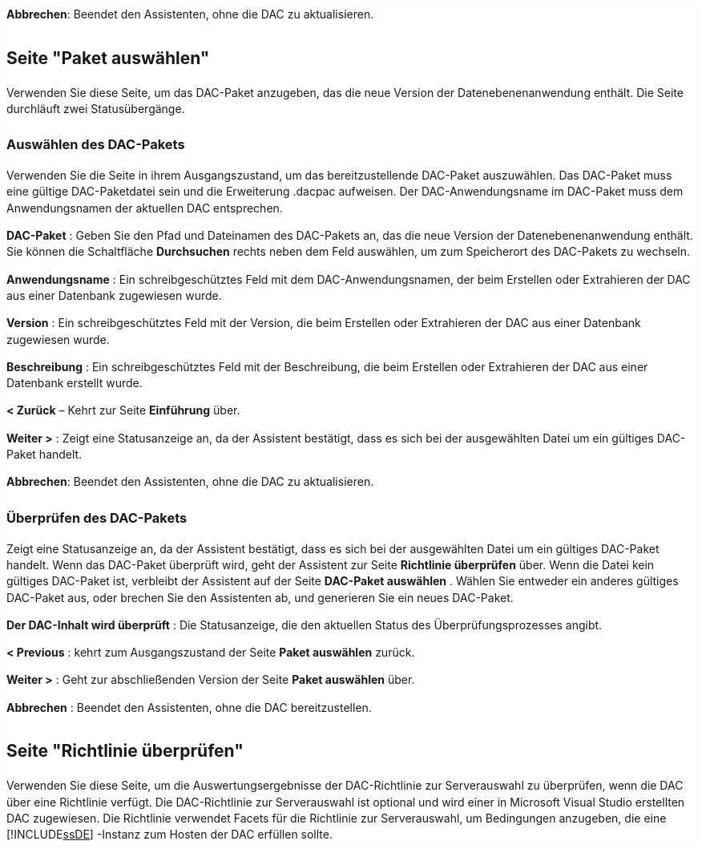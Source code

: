  **Abbrechen**: Beendet den Assistenten, ohne die DAC zu aktualisieren.  
  
##  <a name="Select_dac_package"></a> Seite "Paket auswählen"  
 Verwenden Sie diese Seite, um das DAC-Paket anzugeben, das die neue Version der Datenebenenanwendung enthält. Die Seite durchläuft zwei Statusübergänge.  
  
### <a name="select-the-dac-package"></a>Auswählen des DAC-Pakets  
 Verwenden Sie die Seite in ihrem Ausgangszustand, um das bereitzustellende DAC-Paket auszuwählen. Das DAC-Paket muss eine gültige DAC-Paketdatei sein und die Erweiterung .dacpac aufweisen. Der DAC-Anwendungsname im DAC-Paket muss dem Anwendungsnamen der aktuellen DAC entsprechen.  
  
 **DAC-Paket** : Geben Sie den Pfad und Dateinamen des DAC-Pakets an, das die neue Version der Datenebenenanwendung enthält. Sie können die Schaltfläche **Durchsuchen** rechts neben dem Feld auswählen, um zum Speicherort des DAC-Pakets zu wechseln.  
  
 **Anwendungsname** : Ein schreibgeschütztes Feld mit dem DAC-Anwendungsnamen, der beim Erstellen oder Extrahieren der DAC aus einer Datenbank zugewiesen wurde.  
  
 **Version** : Ein schreibgeschütztes Feld mit der Version, die beim Erstellen oder Extrahieren der DAC aus einer Datenbank zugewiesen wurde.  
  
 **Beschreibung** : Ein schreibgeschütztes Feld mit der Beschreibung, die beim Erstellen oder Extrahieren der DAC aus einer Datenbank erstellt wurde.  
  
 **\< Zurück** – Kehrt zur Seite **Einführung** über.  
  
 **Weiter >** : Zeigt eine Statusanzeige an, da der Assistent bestätigt, dass es sich bei der ausgewählten Datei um ein gültiges DAC-Paket handelt.  
  
 **Abbrechen**: Beendet den Assistenten, ohne die DAC zu aktualisieren.  
  
### <a name="validating-the-dac-package"></a>Überprüfen des DAC-Pakets  
 Zeigt eine Statusanzeige an, da der Assistent bestätigt, dass es sich bei der ausgewählten Datei um ein gültiges DAC-Paket handelt. Wenn das DAC-Paket überprüft wird, geht der Assistent zur Seite **Richtlinie überprüfen** über. Wenn die Datei kein gültiges DAC-Paket ist, verbleibt der Assistent auf der Seite **DAC-Paket auswählen** . Wählen Sie entweder ein anderes gültiges DAC-Paket aus, oder brechen Sie den Assistenten ab, und generieren Sie ein neues DAC-Paket.  
  
 **Der DAC-Inhalt wird überprüft** : Die Statusanzeige, die den aktuellen Status des Überprüfungsprozesses angibt.  
  
 **\< Previous** : kehrt zum Ausgangszustand der Seite **Paket auswählen** zurück.  
  
 **Weiter >** : Geht zur abschließenden Version der Seite **Paket auswählen** über.  
  
 **Abbrechen** : Beendet den Assistenten, ohne die DAC bereitzustellen.  
  
##  <a name="Review_policy"></a> Seite "Richtlinie überprüfen"  
 Verwenden Sie diese Seite, um die Auswertungsergebnisse der DAC-Richtlinie zur Serverauswahl zu überprüfen, wenn die DAC über eine Richtlinie verfügt. Die DAC-Richtlinie zur Serverauswahl ist optional und wird einer in Microsoft Visual Studio erstellten DAC zugewiesen. Die Richtlinie verwendet Facets für die Richtlinie zur Serverauswahl, um Bedingungen anzugeben, die eine [!INCLUDE[ssDE](../../includes/ssde-md.md)] -Instanz zum Hosten der DAC erfüllen sollte.  
  